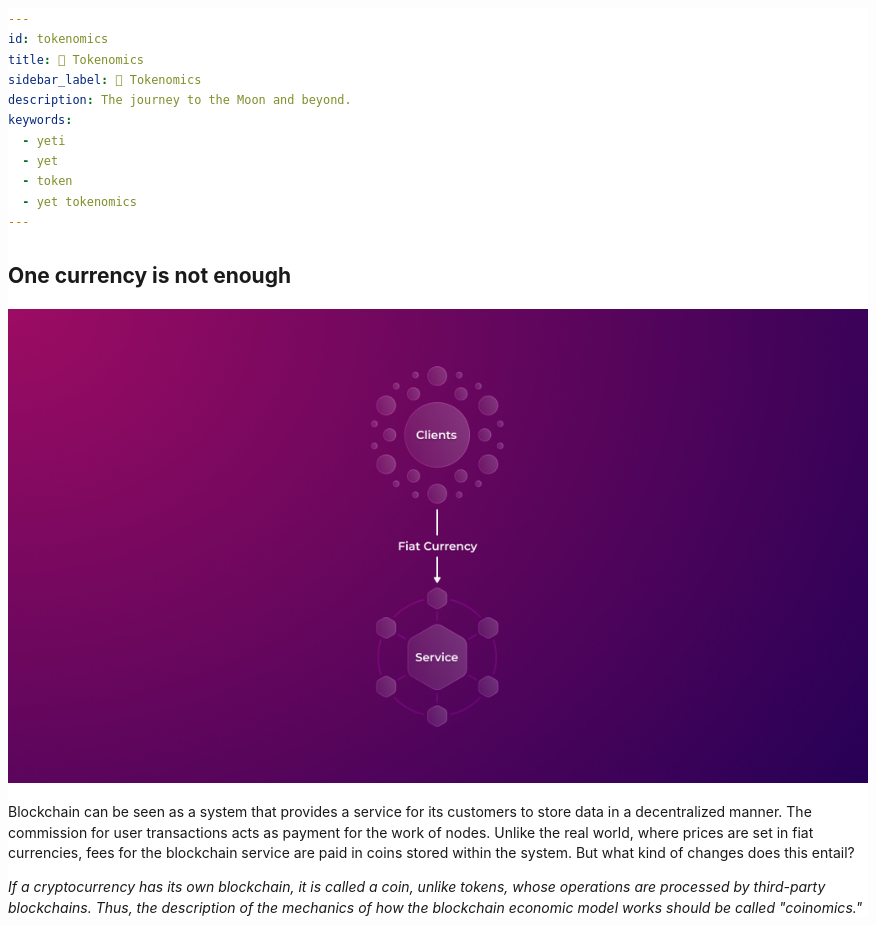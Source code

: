 ```yaml
---
id: tokenomics
title: 📍 Tokenomics
sidebar_label: 📍 Tokenomics
description: The journey to the Moon and beyond.
keywords:
  - yeti
  - yet
  - token
  - yet tokenomics
---
```


## One currency is not enough


![yeti-1](img/yeti-1.webp)

  
Blockchain can be seen as a system that provides a service for its customers to store data in a decentralized manner. The commission for user transactions acts as payment for the work of nodes. Unlike the real world, where prices are set in fiat currencies, fees for the blockchain service are paid in coins stored within the system. But what kind of changes does this entail?

*If a cryptocurrency has its own blockchain, it is called a coin, unlike tokens, whose operations are processed by third-party blockchains. Thus, the description of the mechanics of how the blockchain economic model works should be called "coinomics."*

